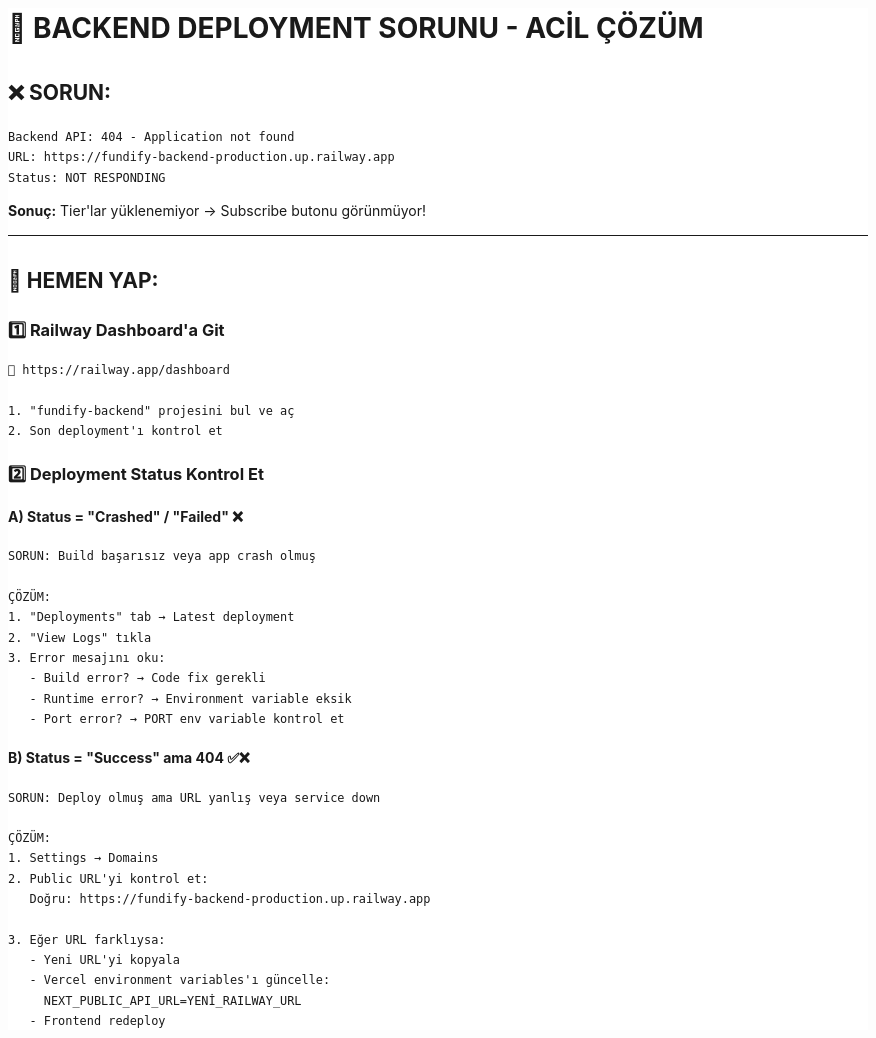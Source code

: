 # 🚨 BACKEND DEPLOYMENT SORUNU - ACİL ÇÖZÜM

## ❌ SORUN:
```
Backend API: 404 - Application not found
URL: https://fundify-backend-production.up.railway.app
Status: NOT RESPONDING
```

**Sonuç:** Tier'lar yüklenemiyor → Subscribe butonu görünmüyor!

---

## 🔧 HEMEN YAP:

### 1️⃣ **Railway Dashboard'a Git**
```
📍 https://railway.app/dashboard

1. "fundify-backend" projesini bul ve aç
2. Son deployment'ı kontrol et
```

### 2️⃣ **Deployment Status Kontrol Et**

#### A) Status = "Crashed" / "Failed" ❌
```
SORUN: Build başarısız veya app crash olmuş

ÇÖZÜM:
1. "Deployments" tab → Latest deployment
2. "View Logs" tıkla
3. Error mesajını oku:
   - Build error? → Code fix gerekli
   - Runtime error? → Environment variable eksik
   - Port error? → PORT env variable kontrol et
```

#### B) Status = "Success" ama 404 ✅❌
```
SORUN: Deploy olmuş ama URL yanlış veya service down

ÇÖZÜM:
1. Settings → Domains
2. Public URL'yi kontrol et:
   Doğru: https://fundify-backend-production.up.railway.app
   
3. Eğer URL farklıysa:
   - Yeni URL'yi kopyala
   - Vercel environment variables'ı güncelle:
     NEXT_PUBLIC_API_URL=YENİ_RAILWAY_URL
   - Frontend redeploy
```
